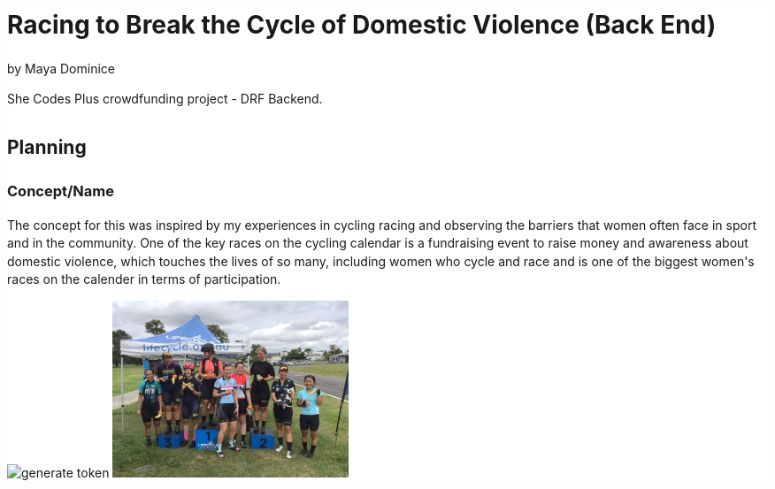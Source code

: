# Racing to Break the Cycle of Domestic Violence (Back End)
 
by Maya Dominice

She Codes Plus crowdfunding project - DRF Backend.

## Planning

### Concept/Name

The concept for this was inspired by my experiences in cycling racing and observing the barriers that women often face in sport and in the community. One of the key races on the cycling calendar is a fundraising event to raise money and awareness about domestic violence, which touches the lives of so many, including women who cycle and race and is one of the biggest women's races on the calender in terms of participation.

<img src="./readme_images/lifecycle.jpg" alt="generate token" width="200">
<img src="./readme_images/lifecycle_2.jpg" alt="generate token" width="267">